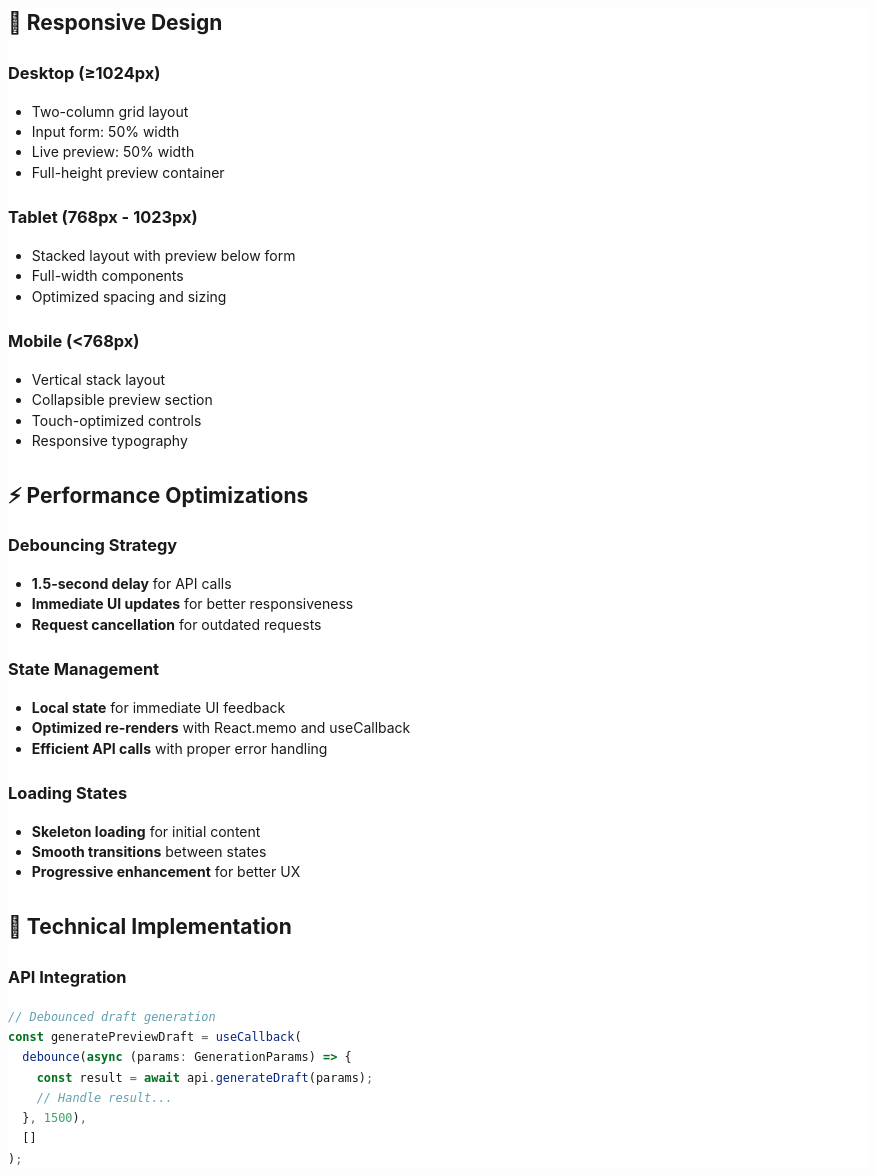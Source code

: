 ## 📱 Responsive Design

### Desktop (≥1024px)
- Two-column grid layout
- Input form: 50% width
- Live preview: 50% width
- Full-height preview container

### Tablet (768px - 1023px)
- Stacked layout with preview below form
- Full-width components
- Optimized spacing and sizing

### Mobile (<768px)
- Vertical stack layout
- Collapsible preview section
- Touch-optimized controls
- Responsive typography

## ⚡ Performance Optimizations

### Debouncing Strategy
- **1.5-second delay** for API calls
- **Immediate UI updates** for better responsiveness
- **Request cancellation** for outdated requests

### State Management
- **Local state** for immediate UI feedback
- **Optimized re-renders** with React.memo and useCallback
- **Efficient API calls** with proper error handling

### Loading States
- **Skeleton loading** for initial content
- **Smooth transitions** between states
- **Progressive enhancement** for better UX

## 🔧 Technical Implementation

### API Integration
```typescript
// Debounced draft generation
const generatePreviewDraft = useCallback(
  debounce(async (params: GenerationParams) => {
    const result = await api.generateDraft(params);
    // Handle result...
  }, 1500),
  []
);
```
